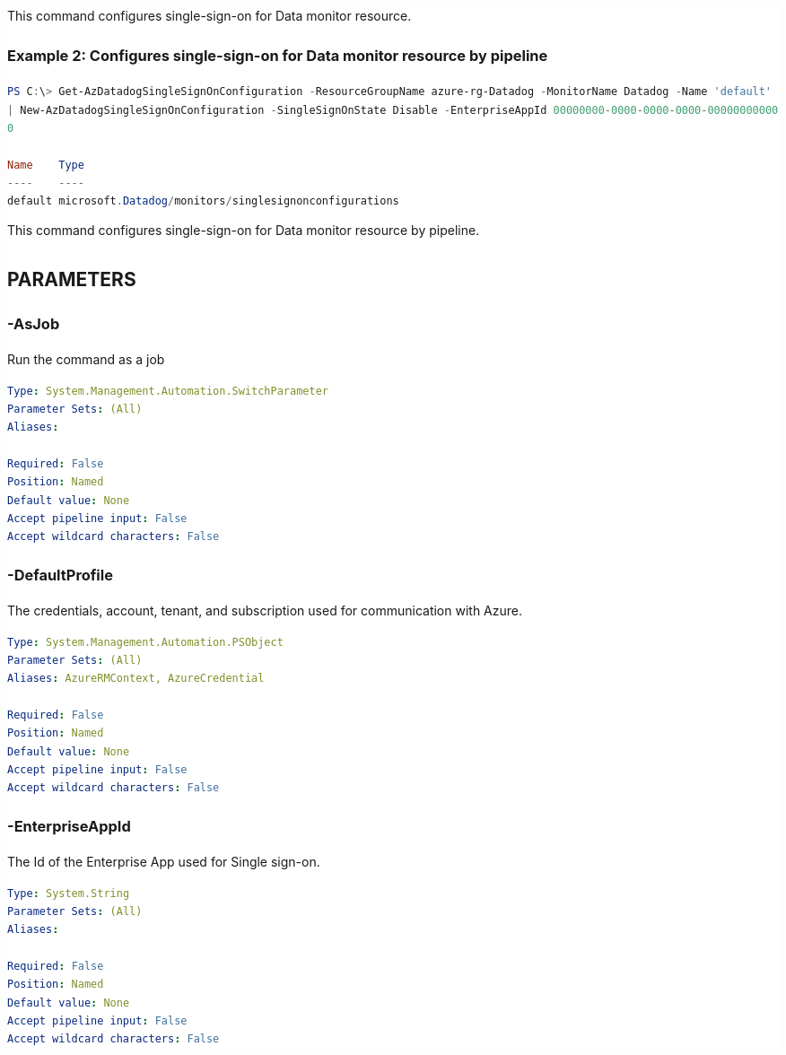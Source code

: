 This command configures single-sign-on for Data monitor resource.

### Example 2: Configures single-sign-on for Data monitor resource by pipeline
```powershell
PS C:\> Get-AzDatadogSingleSignOnConfiguration -ResourceGroupName azure-rg-Datadog -MonitorName Datadog -Name 'default' | New-AzDatadogSingleSignOnConfiguration -SingleSignOnState Disable -EnterpriseAppId 00000000-0000-0000-0000-000000000000

Name    Type
----    ----
default microsoft.Datadog/monitors/singlesignonconfigurations
```

This command configures single-sign-on for Data monitor resource by pipeline.

## PARAMETERS

### -AsJob
Run the command as a job

```yaml
Type: System.Management.Automation.SwitchParameter
Parameter Sets: (All)
Aliases:

Required: False
Position: Named
Default value: None
Accept pipeline input: False
Accept wildcard characters: False
```

### -DefaultProfile
The credentials, account, tenant, and subscription used for communication with Azure.

```yaml
Type: System.Management.Automation.PSObject
Parameter Sets: (All)
Aliases: AzureRMContext, AzureCredential

Required: False
Position: Named
Default value: None
Accept pipeline input: False
Accept wildcard characters: False
```

### -EnterpriseAppId
The Id of the Enterprise App used for Single sign-on.

```yaml
Type: System.String
Parameter Sets: (All)
Aliases:

Required: False
Position: Named
Default value: None
Accept pipeline input: False
Accept wildcard characters: False
```
